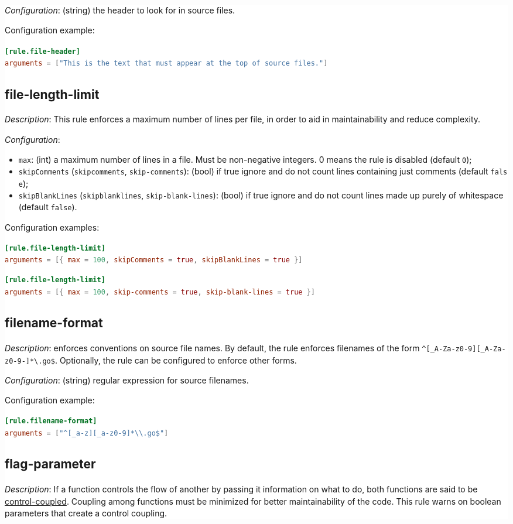 _Configuration_: (string) the header to look for in source files.

Configuration example:

```toml
[rule.file-header]
arguments = ["This is the text that must appear at the top of source files."]
```

## file-length-limit

_Description_: This rule enforces a maximum number of lines per file, in order to aid in maintainability and reduce complexity.

_Configuration_:

- `max`: (int) a maximum number of lines in a file. Must be non-negative integers. 0 means the rule is disabled (default `0`);
- `skipComments` (`skipcomments`, `skip-comments`): (bool) if true ignore and do not count lines containing just comments (default `false`);
- `skipBlankLines` (`skipblanklines`, `skip-blank-lines`): (bool) if true ignore and do not count lines made up purely of whitespace (default `false`).

Configuration examples:

```toml
[rule.file-length-limit]
arguments = [{ max = 100, skipComments = true, skipBlankLines = true }]
```

```toml
[rule.file-length-limit]
arguments = [{ max = 100, skip-comments = true, skip-blank-lines = true }]
```

## filename-format

_Description_: enforces conventions on source file names. By default, the rule enforces filenames of the form `^[_A-Za-z0-9][_A-Za-z0-9-]*\.go$`.
Optionally, the rule can be configured to enforce other forms.

_Configuration_: (string) regular expression for source filenames.

Configuration example:

```toml
[rule.filename-format]
arguments = ["^[_a-z][_a-z0-9]*\\.go$"]
```

## flag-parameter

_Description_: If a function controls the flow of another by passing it information on what to do, both functions are said to be [control-coupled](https://en.wikipedia.org/wiki/Coupling_(computer_programming)#Procedural_programming).
Coupling among functions must be minimized for better maintainability of the code.
This rule warns on boolean parameters that create a control coupling.
